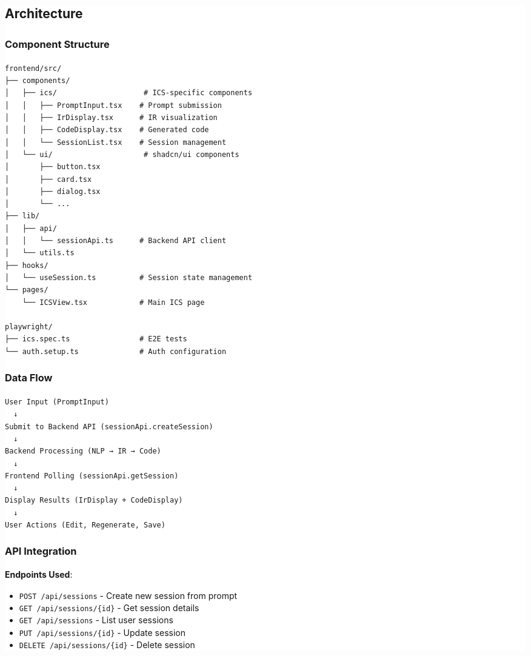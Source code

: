 
## Architecture

### Component Structure

```
frontend/src/
├── components/
│   ├── ics/                    # ICS-specific components
│   │   ├── PromptInput.tsx    # Prompt submission
│   │   ├── IrDisplay.tsx      # IR visualization
│   │   ├── CodeDisplay.tsx    # Generated code
│   │   └── SessionList.tsx    # Session management
│   └── ui/                     # shadcn/ui components
│       ├── button.tsx
│       ├── card.tsx
│       ├── dialog.tsx
│       └── ...
├── lib/
│   ├── api/
│   │   └── sessionApi.ts      # Backend API client
│   └── utils.ts
├── hooks/
│   └── useSession.ts          # Session state management
└── pages/
    └── ICSView.tsx            # Main ICS page

playwright/
├── ics.spec.ts                # E2E tests
└── auth.setup.ts              # Auth configuration
```

### Data Flow

```
User Input (PromptInput)
  ↓
Submit to Backend API (sessionApi.createSession)
  ↓
Backend Processing (NLP → IR → Code)
  ↓
Frontend Polling (sessionApi.getSession)
  ↓
Display Results (IrDisplay + CodeDisplay)
  ↓
User Actions (Edit, Regenerate, Save)
```

### API Integration

**Endpoints Used**:
- `POST /api/sessions` - Create new session from prompt
- `GET /api/sessions/{id}` - Get session details
- `GET /api/sessions` - List user sessions
- `PUT /api/sessions/{id}` - Update session
- `DELETE /api/sessions/{id}` - Delete session
